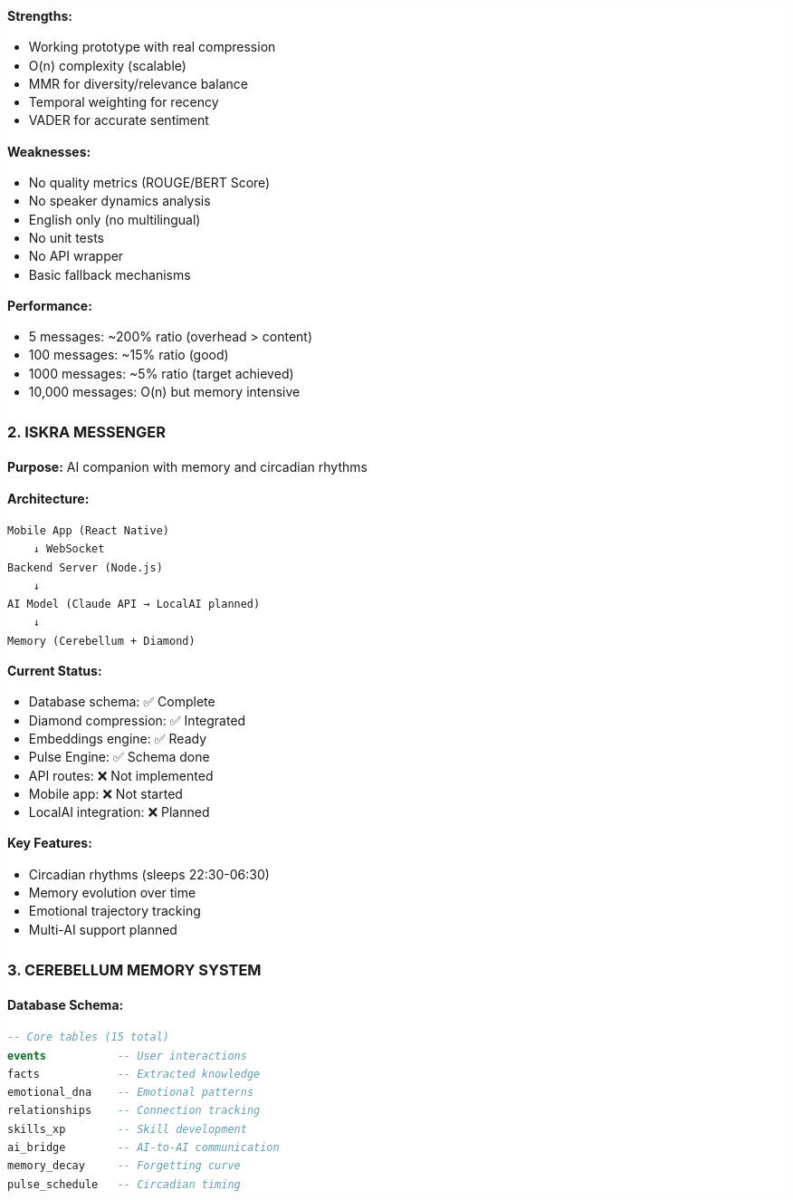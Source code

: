 **Strengths:**
- Working prototype with real compression
- O(n) complexity (scalable)
- MMR for diversity/relevance balance
- Temporal weighting for recency
- VADER for accurate sentiment

**Weaknesses:**
- No quality metrics (ROUGE/BERT Score)
- No speaker dynamics analysis
- English only (no multilingual)
- No unit tests
- No API wrapper
- Basic fallback mechanisms

**Performance:**
- 5 messages: ~200% ratio (overhead > content)
- 100 messages: ~15% ratio (good)
- 1000 messages: ~5% ratio (target achieved)
- 10,000 messages: O(n) but memory intensive

### 2. ISKRA MESSENGER

**Purpose:** AI companion with memory and circadian rhythms

**Architecture:**
```
Mobile App (React Native)
    ↓ WebSocket
Backend Server (Node.js)
    ↓ 
AI Model (Claude API → LocalAI planned)
    ↓
Memory (Cerebellum + Diamond)
```

**Current Status:**
- Database schema: ✅ Complete
- Diamond compression: ✅ Integrated
- Embeddings engine: ✅ Ready
- Pulse Engine: ✅ Schema done
- API routes: ❌ Not implemented
- Mobile app: ❌ Not started
- LocalAI integration: ❌ Planned

**Key Features:**
- Circadian rhythms (sleeps 22:30-06:30)
- Memory evolution over time
- Emotional trajectory tracking
- Multi-AI support planned

### 3. CEREBELLUM MEMORY SYSTEM

**Database Schema:**
```sql
-- Core tables (15 total)
events           -- User interactions
facts            -- Extracted knowledge
emotional_dna    -- Emotional patterns
relationships    -- Connection tracking
skills_xp        -- Skill development
ai_bridge        -- AI-to-AI communication
memory_decay     -- Forgetting curve
pulse_schedule   -- Circadian timing
```
